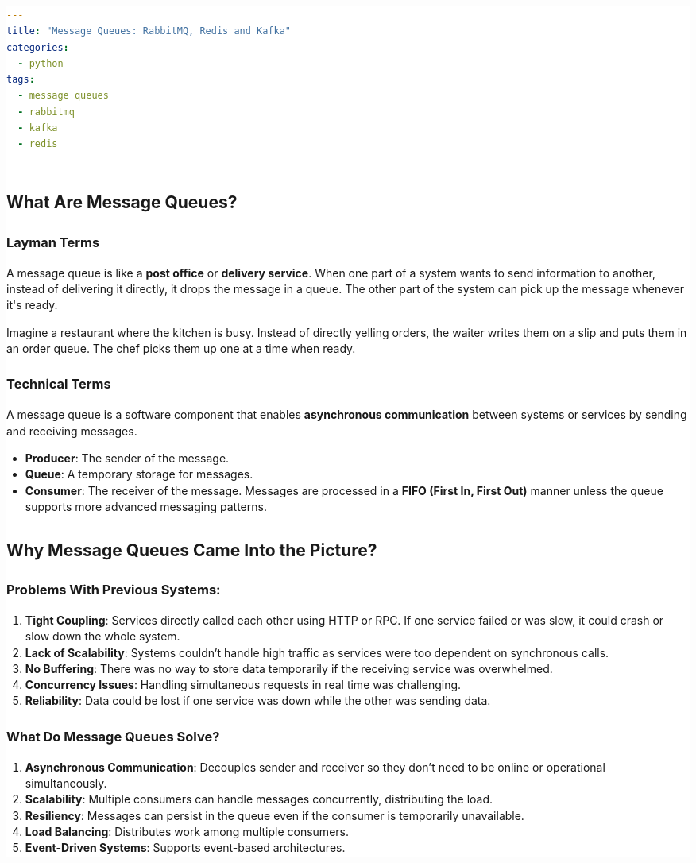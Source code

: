```yaml
---
title: "Message Queues: RabbitMQ, Redis and Kafka"
categories:
  - python
tags:
  - message queues
  - rabbitmq
  - kafka
  - redis
---
```


## What Are Message Queues?
### Layman Terms
A message queue is like a **post office** or **delivery service**. When one part of a system wants to send information to another, instead of delivering it directly, it drops the message in a queue. The other part of the system can pick up the message whenever it's ready.

Imagine a restaurant where the kitchen is busy. Instead of directly yelling orders, the waiter writes them on a slip and puts them in an order queue. The chef picks them up one at a time when ready.

### Technical Terms
A message queue is a software component that enables **asynchronous communication** between systems or services by sending and receiving messages.

- **Producer**: The sender of the message.
- **Queue**: A temporary storage for messages.
- **Consumer**: The receiver of the message.
Messages are processed in a **FIFO (First In, First Out)** manner unless the queue supports more advanced messaging patterns.

## Why Message Queues Came Into the Picture?
### Problems With Previous Systems:
1. **Tight Coupling**: Services directly called each other using HTTP or RPC. If one service failed or was slow, it could crash or slow down the whole system.
2. **Lack of Scalability**: Systems couldn’t handle high traffic as services were too dependent on synchronous calls.
3. **No Buffering**: There was no way to store data temporarily if the receiving service was overwhelmed.
4. **Concurrency Issues**: Handling simultaneous requests in real time was challenging.
5. **Reliability**: Data could be lost if one service was down while the other was sending data.

### What Do Message Queues Solve?
1. **Asynchronous Communication**: Decouples sender and receiver so they don’t need to be online or operational simultaneously.
2. **Scalability**: Multiple consumers can handle messages concurrently, distributing the load.
3. **Resiliency**: Messages can persist in the queue even if the consumer is temporarily unavailable.
4. **Load Balancing**: Distributes work among multiple consumers.
5. **Event-Driven Systems**: Supports event-based architectures.
